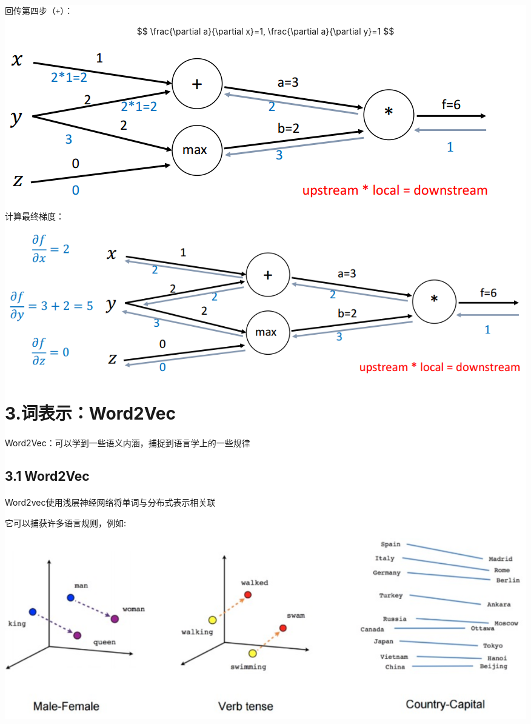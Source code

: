 回传第四步（`+`）：

$$
\frac{\partial a}{\partial x}=1, \frac{\partial a}{\partial y}=1
$$

![](image/image_Um7-nt83IJ.png)

计算最终梯度：

![](image/image_x8Dn2pZmHH.png)

# 3.词表示：Word2Vec

Word2Vec：可以学到一些语义内涵，捕捉到语言学上的一些规律

## 3.1 Word2Vec

Word2vec使用浅层神经网络将单词与分布式表示相关联

它可以捕获许多语言规则，例如:

![](image/image_BE5k3g-tS6.png)
